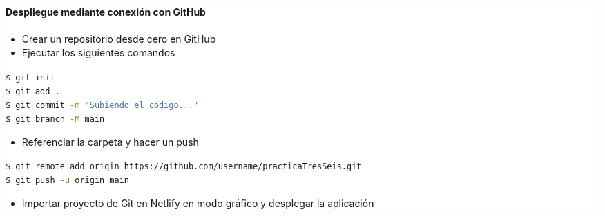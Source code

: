 #### Despliegue mediante conexión con GitHub

- Crear un repositorio desde cero en GitHub
- Ejecutar los siguientes comandos
```bash
$ git init
$ git add .
$ git commit -m "Subiendo el código..."
$ git branch -M main
```
- Referenciar la carpeta y hacer un push
```bash
$ git remote add origin https://github.com/username/practicaTresSeis.git
$ git push -u origin main
```
- Importar proyecto de Git en Netlify en modo gráfico y desplegar la aplicación
